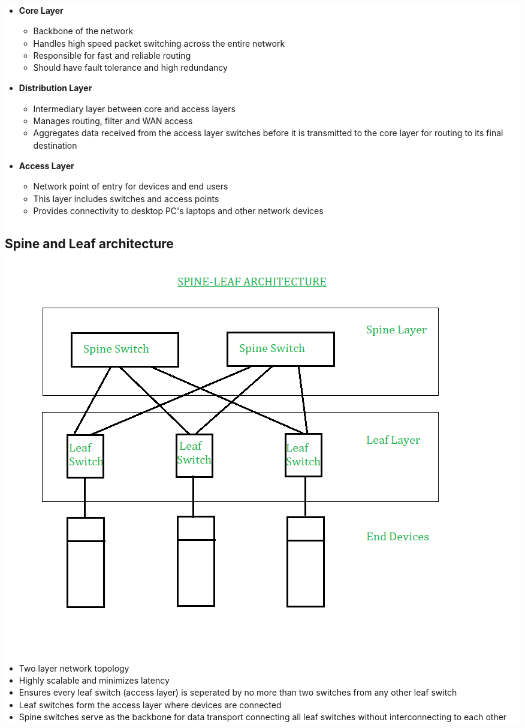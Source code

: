 - **Core Layer**
    - Backbone of the network
    - Handles high speed packet switching across the entire network
    - Responsible for fast and reliable routing
    - Should have fault tolerance and high redundancy

- **Distribution Layer**
    - Intermediary layer between core and access layers
    - Manages routing, filter and WAN access
    - Aggregates data received from the access layer switches before it is transmitted to the core layer for routing to its final destination

- **Access Layer**
    - Network point of entry for devices and end users
    - This layer includes switches and access points
    - Provides connectivity to desktop PC's laptops and other network devices

## Spine and Leaf architecture
![Spine Leaf Architecture](images/spine-leaf.png)
- Two layer network topology
- Highly scalable and minimizes latency
- Ensures every leaf switch (access layer) is seperated by no more than two switches from any other leaf switch
- Leaf switches form the access layer where devices are connected
- Spine switches serve as the backbone for data transport connecting all leaf switches without interconnecting to each other
